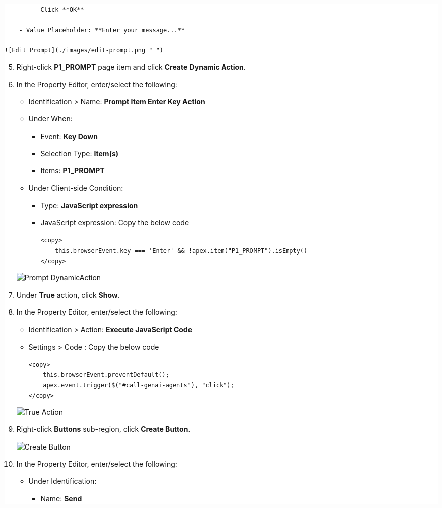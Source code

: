             - Click **OK**

        - Value Placeholder: **Enter your message...**

    ![Edit Prompt](./images/edit-prompt.png " ")

5. Right-click **P1_PROMPT** page item and click **Create Dynamic Action**.

6. In the Property Editor, enter/select the following:

    - Identification > Name: **Prompt Item Enter Key Action**

    - Under When:

        - Event: **Key Down**

        - Selection Type: **Item(s)**

        - Items: **P1_PROMPT**

    - Under Client-side Condition:

        - Type: **JavaScript expression**

        - JavaScript expression: Copy the below code

            ```
            <copy>
                this.browserEvent.key === 'Enter' && !apex.item("P1_PROMPT").isEmpty()
            </copy>
            ```

    ![Prompt DynamicAction](./images/prompt-dynamicaction.png " ")

7. Under **True** action, click **Show**.

8. In the Property Editor, enter/select the following:

    - Identification > Action: **Execute JavaScript Code**

    - Settings > Code : Copy the below code

        ```
        <copy>
            this.browserEvent.preventDefault();
            apex.event.trigger($("#call-genai-agents"), "click");
        </copy>
        ```

   ![True Action](./images/true-action2.png " ")

9. Right-click **Buttons** sub-region, click **Create Button**.

     ![Create Button](./images/create-button2.png " ")

10. In the Property Editor, enter/select the following:

    - Under Identification:

        - Name: **Send**
